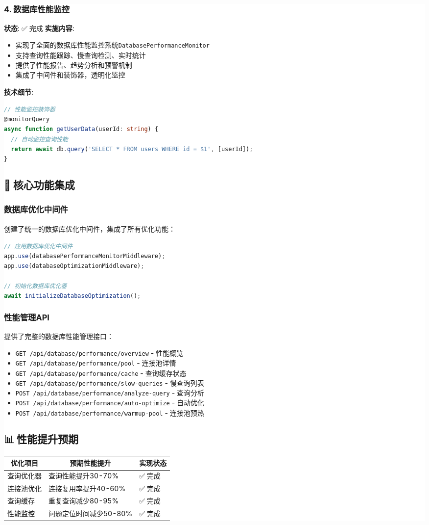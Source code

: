### 4. 数据库性能监控
**状态**: ✅ 完成
**实施内容**:
- 实现了全面的数据库性能监控系统`DatabasePerformanceMonitor`
- 支持查询性能跟踪、慢查询检测、实时统计
- 提供了性能报告、趋势分析和预警机制
- 集成了中间件和装饰器，透明化监控

**技术细节**:
```typescript
// 性能监控装饰器
@monitorQuery
async function getUserData(userId: string) {
  // 自动监控查询性能
  return await db.query('SELECT * FROM users WHERE id = $1', [userId]);
}
```

## 🔧 核心功能集成

### 数据库优化中间件
创建了统一的数据库优化中间件，集成了所有优化功能：

```typescript
// 应用数据库优化中间件
app.use(databasePerformanceMonitorMiddleware);
app.use(databaseOptimizationMiddleware);

// 初始化数据库优化器
await initializeDatabaseOptimization();
```

### 性能管理API
提供了完整的数据库性能管理接口：

- `GET /api/database/performance/overview` - 性能概览
- `GET /api/database/performance/pool` - 连接池详情
- `GET /api/database/performance/cache` - 查询缓存状态
- `GET /api/database/performance/slow-queries` - 慢查询列表
- `POST /api/database/performance/analyze-query` - 查询分析
- `POST /api/database/performance/auto-optimize` - 自动优化
- `POST /api/database/performance/warmup-pool` - 连接池预热

## 📊 性能提升预期

| 优化项目 | 预期性能提升 | 实现状态 |
|---------|-------------|---------|
| 查询优化器 | 查询性能提升30-70% | ✅ 完成 |
| 连接池优化 | 连接复用率提升40-60% | ✅ 完成 |
| 查询缓存 | 重复查询减少80-95% | ✅ 完成 |
| 性能监控 | 问题定位时间减少50-80% | ✅ 完成 |
